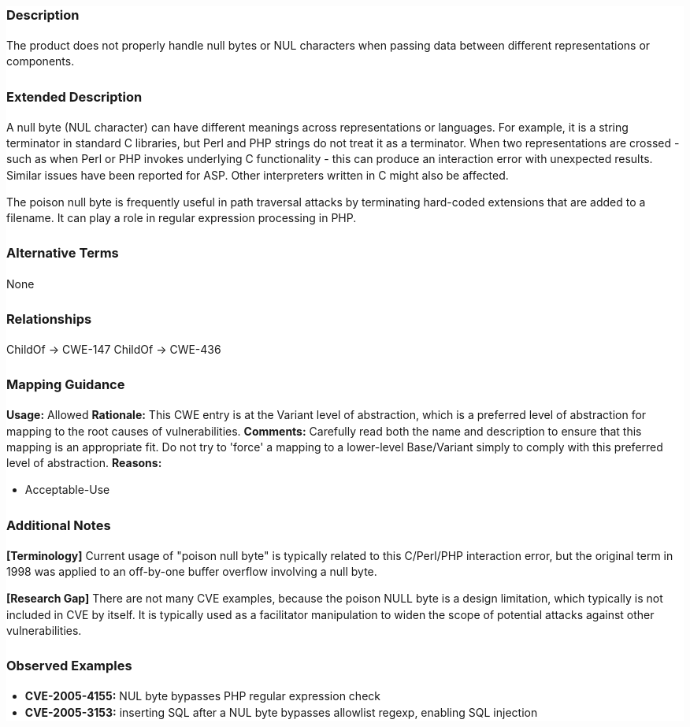 ### Description
The product does not properly handle null bytes or NUL characters when passing data between different representations or components.

### Extended Description


A null byte (NUL character) can have different meanings across representations or languages. For example, it is a string terminator in standard C libraries, but Perl and PHP strings do not treat it as a terminator. When two representations are crossed - such as when Perl or PHP invokes underlying C functionality - this can produce an interaction error with unexpected results. Similar issues have been reported for ASP. Other interpreters written in C might also be affected.


The poison null byte is frequently useful in path traversal attacks by terminating hard-coded extensions that are added to a filename. It can play a role in regular expression processing in PHP.


### Alternative Terms
None

### Relationships
ChildOf -> CWE-147
ChildOf -> CWE-436

### Mapping Guidance
**Usage:** Allowed
**Rationale:** This CWE entry is at the Variant level of abstraction, which is a preferred level of abstraction for mapping to the root causes of vulnerabilities.
**Comments:** Carefully read both the name and description to ensure that this mapping is an appropriate fit. Do not try to 'force' a mapping to a lower-level Base/Variant simply to comply with this preferred level of abstraction.
**Reasons:**
- Acceptable-Use


### Additional Notes
**[Terminology]** Current usage of "poison null byte" is typically related to this C/Perl/PHP interaction error, but the original term in 1998 was applied to an off-by-one buffer overflow involving a null byte.

**[Research Gap]** There are not many CVE examples, because the poison NULL byte is a design limitation, which typically is not included in CVE by itself. It is typically used as a facilitator manipulation to widen the scope of potential attacks against other vulnerabilities.



### Observed Examples
- **CVE-2005-4155:** NUL byte bypasses PHP regular expression check
- **CVE-2005-3153:** inserting SQL after a NUL byte bypasses allowlist regexp, enabling SQL injection


